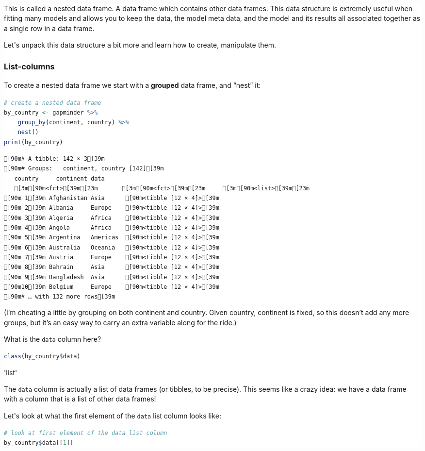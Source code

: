 
This is called a nested data frame. A data frame which contains other data frames. This data structure is extremely useful when fitting many models and allows you to keep the data, the model meta data, and the model and its results all associated together as a single row in a data frame.

Let's unpack this data structure a bit more and learn how to create, manipulate them.

### List-columns

To create a nested data frame we start with a **grouped** data frame, and “nest” it:


```R
# create a nested data frame
by_country <- gapminder %>% 
    group_by(continent, country) %>% 
    nest()
print(by_country)
```

    [90m# A tibble: 142 × 3[39m
    [90m# Groups:   continent, country [142][39m
       country     continent data             
       [3m[90m<fct>[39m[23m       [3m[90m<fct>[39m[23m     [3m[90m<list>[39m[23m           
    [90m 1[39m Afghanistan Asia      [90m<tibble [12 × 4]>[39m
    [90m 2[39m Albania     Europe    [90m<tibble [12 × 4]>[39m
    [90m 3[39m Algeria     Africa    [90m<tibble [12 × 4]>[39m
    [90m 4[39m Angola      Africa    [90m<tibble [12 × 4]>[39m
    [90m 5[39m Argentina   Americas  [90m<tibble [12 × 4]>[39m
    [90m 6[39m Australia   Oceania   [90m<tibble [12 × 4]>[39m
    [90m 7[39m Austria     Europe    [90m<tibble [12 × 4]>[39m
    [90m 8[39m Bahrain     Asia      [90m<tibble [12 × 4]>[39m
    [90m 9[39m Bangladesh  Asia      [90m<tibble [12 × 4]>[39m
    [90m10[39m Belgium     Europe    [90m<tibble [12 × 4]>[39m
    [90m# … with 132 more rows[39m
    

(I’m cheating a little by grouping on both continent and country. Given country, continent is fixed, so this doesn’t add any more groups, but it’s an easy way to carry an extra variable along for the ride.)

What is the `data` column here? 


```R
class(by_country$data)
```


'list'


The `data` column is actually a list of data frames (or tibbles, to be precise). This seems like a crazy idea: we have a data frame with a column that is a list of other data frames! 

Let's look at what the first element of the `data` list column looks like:


```R
# look at first element of the data list column
by_country$data[[1]]
```
